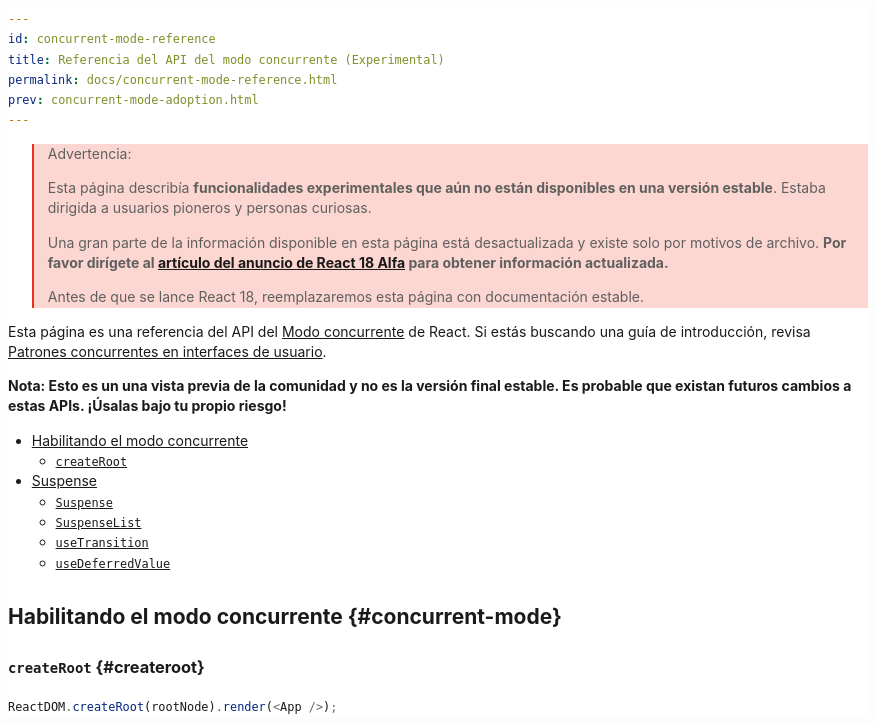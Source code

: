 ```yaml
---
id: concurrent-mode-reference
title: Referencia del API del modo concurrente (Experimental)
permalink: docs/concurrent-mode-reference.html
prev: concurrent-mode-adoption.html
---
```


<style>
.scary > blockquote {
  background-color: rgba(237, 51, 21, 0.2);
  border-left-color: #ed3315;
}
</style>

<div class="scary">

>Advertencia:
>
>Esta página describía **funcionalidades experimentales que aún no están disponibles en una versión estable**. Estaba dirigida a usuarios pioneros y personas curiosas.
>
>Una gran parte de la información disponible en esta página está desactualizada y existe solo por motivos de archivo. **Por favor dirígete al [artículo del anuncio de React 18 Alfa](/blog/2021/06/08/the-plan-for-react-18.html) para obtener información actualizada.**
>
>Antes de que se lance React 18, reemplazaremos esta página con documentación estable.

</div>

Esta página es una referencia del API del [Modo concurrente](/docs/concurrent-mode-intro.html) de React. Si estás buscando una guía de introducción, revisa [Patrones concurrentes en interfaces de usuario](/docs/concurrent-mode-patterns.html).

**Nota: Esto es un una vista previa de la comunidad y no es la versión final estable. Es probable que existan futuros cambios a estas APIs. ¡Úsalas bajo tu propio riesgo!**

- [Habilitando el modo concurrente](#concurrent-mode)
  - [`createRoot`](#createroot)
- [Suspense](#suspense)
  - [`Suspense`](#suspensecomponent)
  - [`SuspenseList`](#suspenselist)
  - [`useTransition`](#usetransition)
  - [`useDeferredValue`](#usedeferredvalue)

## Habilitando el modo concurrente {#concurrent-mode}

### `createRoot` {#createroot}

```js
ReactDOM.createRoot(rootNode).render(<App />);
```
